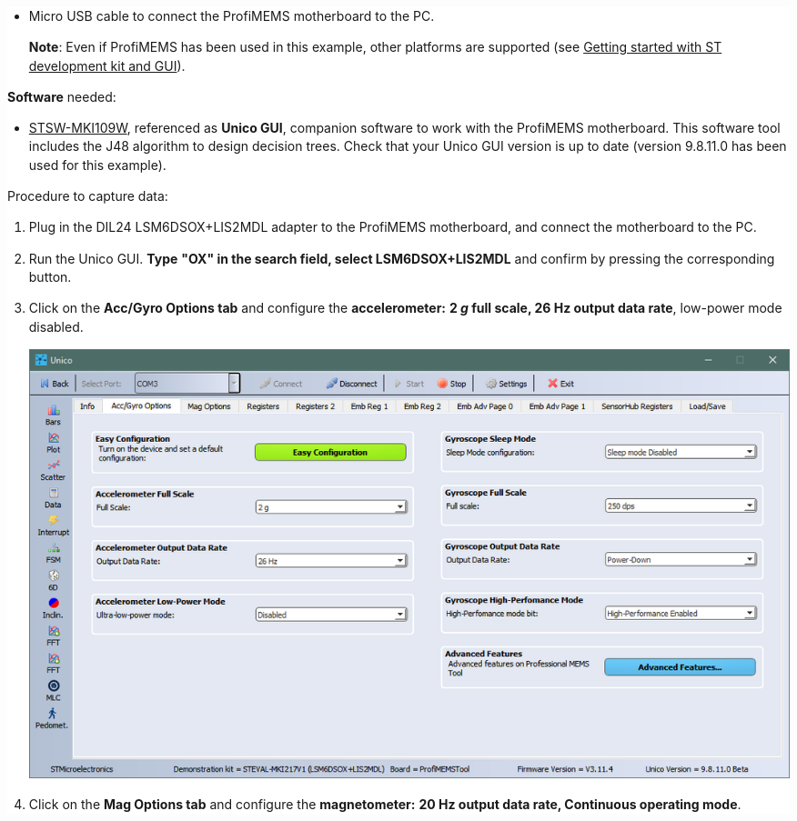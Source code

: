 - Micro USB cable to connect the ProfiMEMS motherboard to the PC.

  **Note**: Even if ProfiMEMS has been used in this example, other platforms are supported (see [Getting started with ST development kit and GUI](https://www.st.com/content/ccc/resource/sales_and_marketing/presentation/product_presentation/group0/f6/ab/59/ed/d8/d0/4a/47/MLC_tools_and_GUI/files/MLC_tools_and_GUI.pdf/_jcr_content/translations/en.MLC_tools_and_GUI.pdf)).

**Software** needed:

- [STSW-MKI109W](  https://www.st.com/content/st_com/en/products/embedded-software/evaluation-tool-software/stsw-mki109w.html  ), referenced as **Unico GUI**, companion software to work with the ProfiMEMS motherboard. This software tool includes the J48 algorithm to design decision trees. Check that your Unico GUI version is up to date (version 9.8.11.0 has been used for this example).

Procedure to capture data:

1. Plug in the DIL24 LSM6DSOX+LIS2MDL adapter to the ProfiMEMS motherboard, and connect the motherboard to the PC. 

2. Run the Unico GUI. **Type** **"OX" in the search field, select LSM6DSOX+LIS2MDL** and confirm by pressing the corresponding button.

3. Click on the **Acc/Gyro Options tab** and configure the **accelerometer:** **2 *g* full scale, 26 Hz output data rate**, low-power mode disabled.

   ![1_Unico_Options_Acc](./images/1_Unico_Options_Acc.png)

4. Click on the **Mag Options tab** and configure the **magnetometer:** **20 Hz output data rate, Continuous operating mode**.
